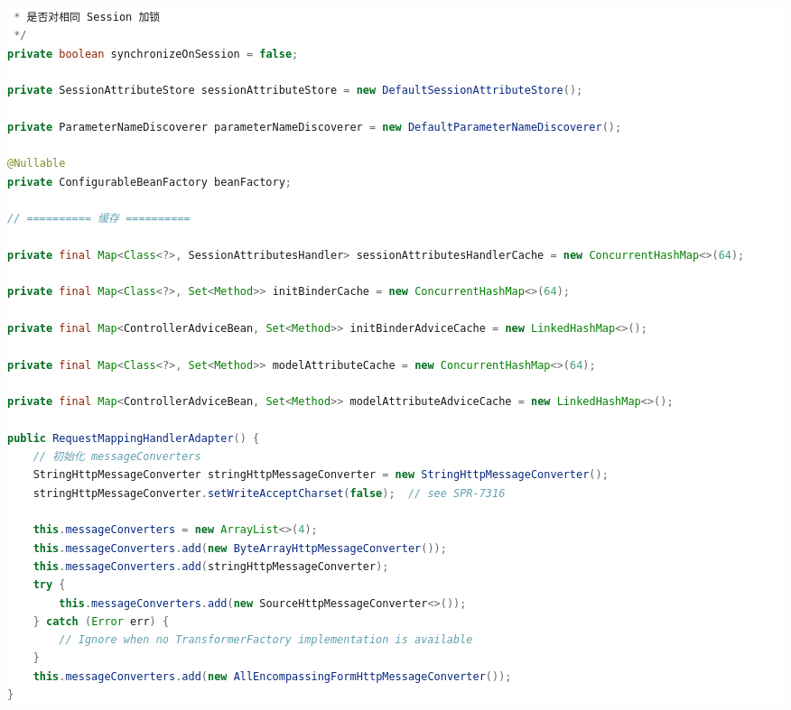```java
 * 是否对相同 Session 加锁
 */
private boolean synchronizeOnSession = false;

private SessionAttributeStore sessionAttributeStore = new DefaultSessionAttributeStore();

private ParameterNameDiscoverer parameterNameDiscoverer = new DefaultParameterNameDiscoverer();

@Nullable
private ConfigurableBeanFactory beanFactory;

// ========== 缓存 ==========

private final Map<Class<?>, SessionAttributesHandler> sessionAttributesHandlerCache = new ConcurrentHashMap<>(64);

private final Map<Class<?>, Set<Method>> initBinderCache = new ConcurrentHashMap<>(64);

private final Map<ControllerAdviceBean, Set<Method>> initBinderAdviceCache = new LinkedHashMap<>();

private final Map<Class<?>, Set<Method>> modelAttributeCache = new ConcurrentHashMap<>(64);

private final Map<ControllerAdviceBean, Set<Method>> modelAttributeAdviceCache = new LinkedHashMap<>();
	
public RequestMappingHandlerAdapter() {
	// 初始化 messageConverters
	StringHttpMessageConverter stringHttpMessageConverter = new StringHttpMessageConverter();
	stringHttpMessageConverter.setWriteAcceptCharset(false);  // see SPR-7316

	this.messageConverters = new ArrayList<>(4);
	this.messageConverters.add(new ByteArrayHttpMessageConverter());
	this.messageConverters.add(stringHttpMessageConverter);
	try {
		this.messageConverters.add(new SourceHttpMessageConverter<>());
	} catch (Error err) {
		// Ignore when no TransformerFactory implementation is available
	}
	this.messageConverters.add(new AllEncompassingFormHttpMessageConverter());
}
```